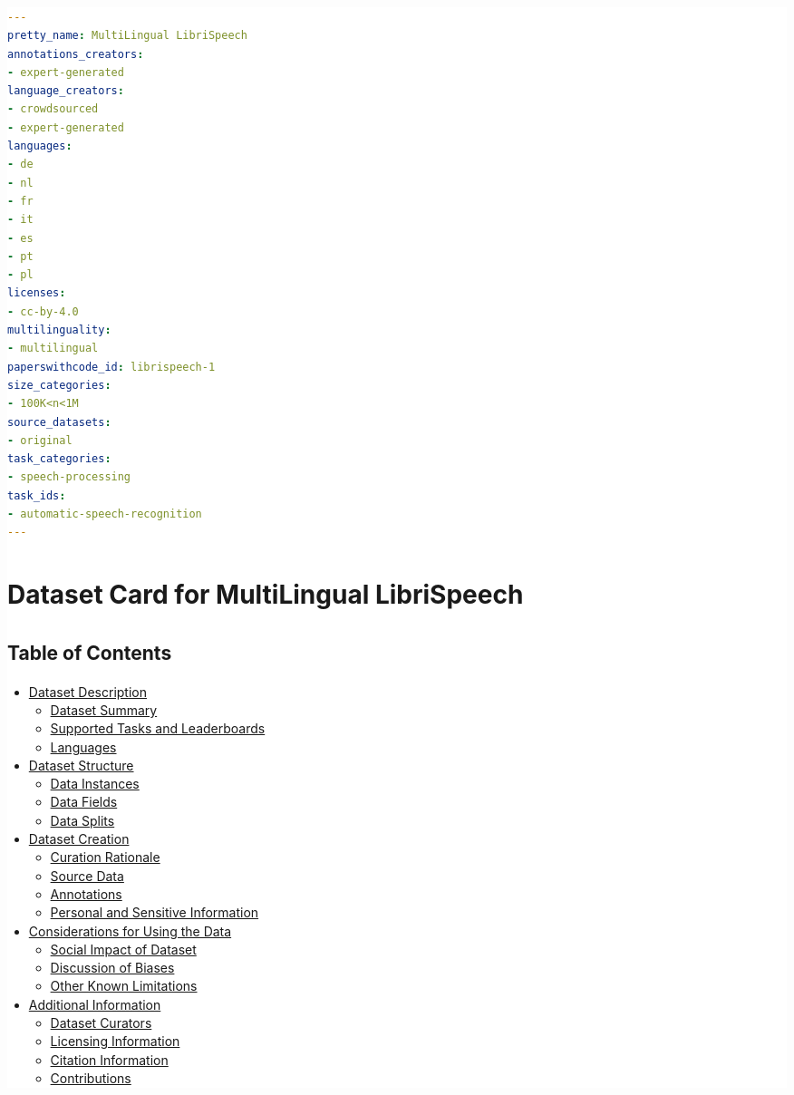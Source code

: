 ```yaml
---
pretty_name: MultiLingual LibriSpeech
annotations_creators:
- expert-generated
language_creators:
- crowdsourced
- expert-generated
languages:
- de
- nl
- fr
- it
- es
- pt
- pl
licenses:
- cc-by-4.0
multilinguality:
- multilingual
paperswithcode_id: librispeech-1
size_categories:
- 100K<n<1M
source_datasets:
- original
task_categories:
- speech-processing
task_ids:
- automatic-speech-recognition
---
```


# Dataset Card for MultiLingual LibriSpeech

## Table of Contents
- [Dataset Description](#dataset-description)
  - [Dataset Summary](#dataset-summary)
  - [Supported Tasks and Leaderboards](#supported-tasks-and-leaderboards)
  - [Languages](#languages)
- [Dataset Structure](#dataset-structure)
  - [Data Instances](#data-instances)
  - [Data Fields](#data-fields)
  - [Data Splits](#data-splits)
- [Dataset Creation](#dataset-creation)
  - [Curation Rationale](#curation-rationale)
  - [Source Data](#source-data)
  - [Annotations](#annotations)
  - [Personal and Sensitive Information](#personal-and-sensitive-information)
- [Considerations for Using the Data](#considerations-for-using-the-data)
  - [Social Impact of Dataset](#social-impact-of-dataset)
  - [Discussion of Biases](#discussion-of-biases)
  - [Other Known Limitations](#other-known-limitations)
- [Additional Information](#additional-information)
  - [Dataset Curators](#dataset-curators)
  - [Licensing Information](#licensing-information)
  - [Citation Information](#citation-information)
  - [Contributions](#contributions)
